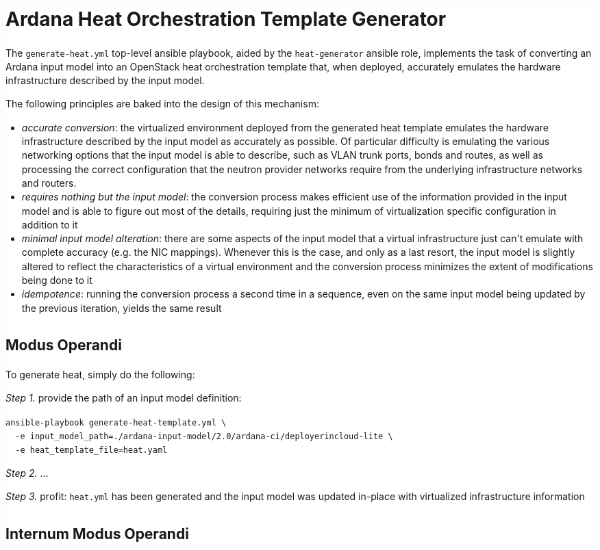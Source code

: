 # Ardana Heat Orchestration Template Generator

The `generate-heat.yml` top-level ansible playbook, aided by the `heat-generator` ansible role, implements the task of 
converting an Ardana input model into an OpenStack heat orchestration template that, when deployed, accurately 
emulates the hardware infrastructure described by the input model.

The following principles are baked into the design of this mechanism:

* _accurate conversion_: the virtualized environment deployed from the generated heat template emulates the hardware
infrastructure described by the input model as accurately as possible. Of particular difficulty is emulating the various
networking options that the input model is able to describe, such as VLAN trunk ports, bonds and routes, as well as 
processing the correct configuration that the neutron provider networks require from the underlying infrastructure 
networks and routers.
* _requires nothing but the input model_: the conversion process makes efficient use of the information provided in the 
input model and is able to figure out most of the details, requiring just the minimum of virtualization specific 
configuration in addition to it
* _minimal input model alteration_: there are some aspects of the input model that a virtual infrastructure just can't 
emulate with complete accuracy (e.g. the NIC mappings). Whenever this is the case, and only as a last resort, the input 
model is slightly altered to reflect the characteristics of a virtual environment and the conversion process minimizes 
the extent of modifications being done to it
* _idempotence_: running the conversion process a second time in a sequence, even on the same input model being updated 
by the previous iteration, yields the same result


## Modus Operandi

To generate heat, simply do the following:

_Step 1._ provide the path of an input model definition:

    ansible-playbook generate-heat-template.yml \
      -e input_model_path=./ardana-input-model/2.0/ardana-ci/deployerincloud-lite \
      -e heat_template_file=heat.yaml

_Step 2._ ...

_Step 3._ profit: `heat.yml` has been generated and the input model was updated in-place with virtualized 
infrastructure information

## Internum Modus Operandi
